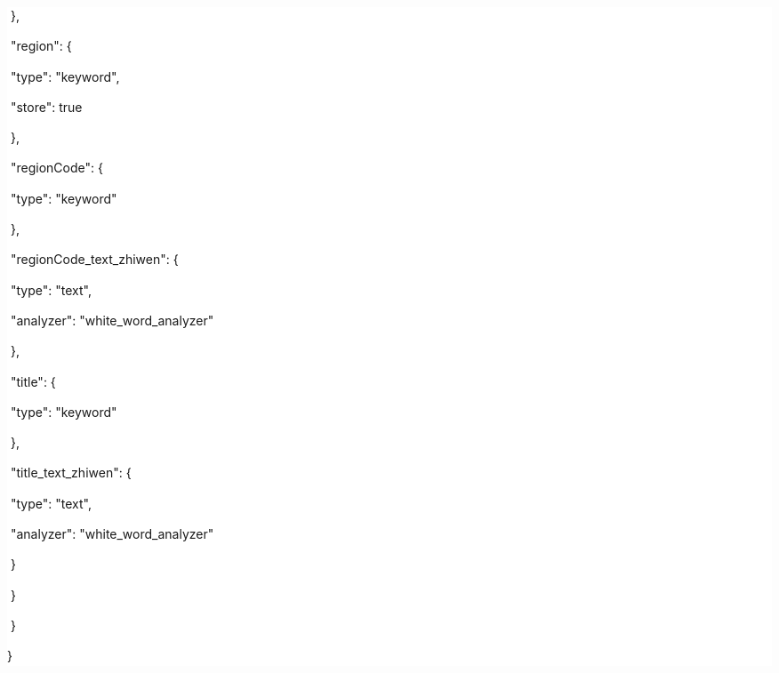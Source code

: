 ​			},

​			"region": {

​				"type": "keyword",

​				"store": true

​			},

​			"regionCode": {

​				"type": "keyword"

​			},

​			"regionCode_text_zhiwen": {

​				"type": "text",

​				"analyzer": "white_word_analyzer"

​			},

​			"title": {

​				"type": "keyword"

​			},

​			"title_text_zhiwen": {

​				"type": "text",

​				"analyzer": "white_word_analyzer"

​			}

​		}

​	}

}